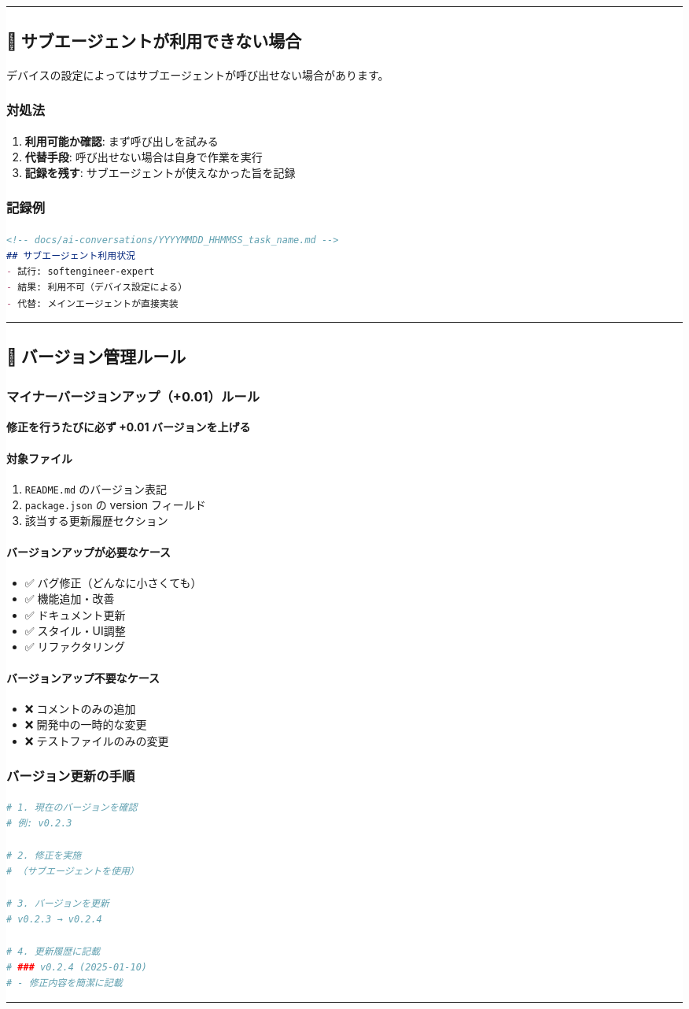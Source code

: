 
---

## 📝 サブエージェントが利用できない場合

デバイスの設定によってはサブエージェントが呼び出せない場合があります。

### 対処法
1. **利用可能か確認**: まず呼び出しを試みる
2. **代替手段**: 呼び出せない場合は自身で作業を実行
3. **記録を残す**: サブエージェントが使えなかった旨を記録

### 記録例
```markdown
<!-- docs/ai-conversations/YYYYMMDD_HHMMSS_task_name.md -->
## サブエージェント利用状況
- 試行: softengineer-expert
- 結果: 利用不可（デバイス設定による）
- 代替: メインエージェントが直接実装
```

---

## 🔄 バージョン管理ルール

### マイナーバージョンアップ（+0.01）ルール

**修正を行うたびに必ず +0.01 バージョンを上げる**

#### 対象ファイル
1. `README.md` のバージョン表記
2. `package.json` の version フィールド
3. 該当する更新履歴セクション

#### バージョンアップが必要なケース
- ✅ バグ修正（どんなに小さくても）
- ✅ 機能追加・改善
- ✅ ドキュメント更新
- ✅ スタイル・UI調整
- ✅ リファクタリング

#### バージョンアップ不要なケース
- ❌ コメントのみの追加
- ❌ 開発中の一時的な変更
- ❌ テストファイルのみの変更

### バージョン更新の手順

```bash
# 1. 現在のバージョンを確認
# 例: v0.2.3

# 2. 修正を実施
# （サブエージェントを使用）

# 3. バージョンを更新
# v0.2.3 → v0.2.4

# 4. 更新履歴に記載
# ### v0.2.4 (2025-01-10)
# - 修正内容を簡潔に記載
```

---